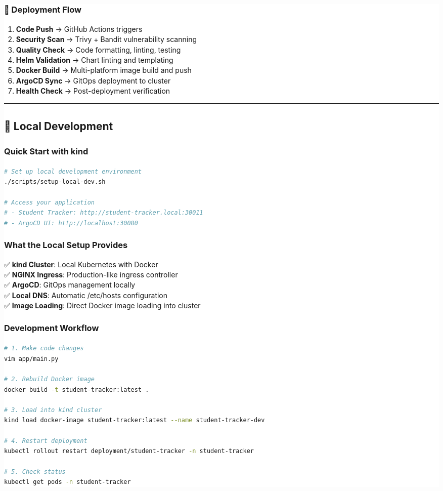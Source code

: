 ### 🔄 Deployment Flow

1. **Code Push** → GitHub Actions triggers
2. **Security Scan** → Trivy + Bandit vulnerability scanning
3. **Quality Check** → Code formatting, linting, testing
4. **Helm Validation** → Chart linting and templating
5. **Docker Build** → Multi-platform image build and push
6. **ArgoCD Sync** → GitOps deployment to cluster
7. **Health Check** → Post-deployment verification

---

## 🧪 Local Development

### Quick Start with kind

```bash
# Set up local development environment
./scripts/setup-local-dev.sh

# Access your application
# - Student Tracker: http://student-tracker.local:30011
# - ArgoCD UI: http://localhost:30080
```

### What the Local Setup Provides

✅ **kind Cluster**: Local Kubernetes with Docker  
✅ **NGINX Ingress**: Production-like ingress controller  
✅ **ArgoCD**: GitOps management locally  
✅ **Local DNS**: Automatic /etc/hosts configuration  
✅ **Image Loading**: Direct Docker image loading into cluster  

### Development Workflow

```bash
# 1. Make code changes
vim app/main.py

# 2. Rebuild Docker image
docker build -t student-tracker:latest .

# 3. Load into kind cluster
kind load docker-image student-tracker:latest --name student-tracker-dev

# 4. Restart deployment
kubectl rollout restart deployment/student-tracker -n student-tracker

# 5. Check status
kubectl get pods -n student-tracker
```
